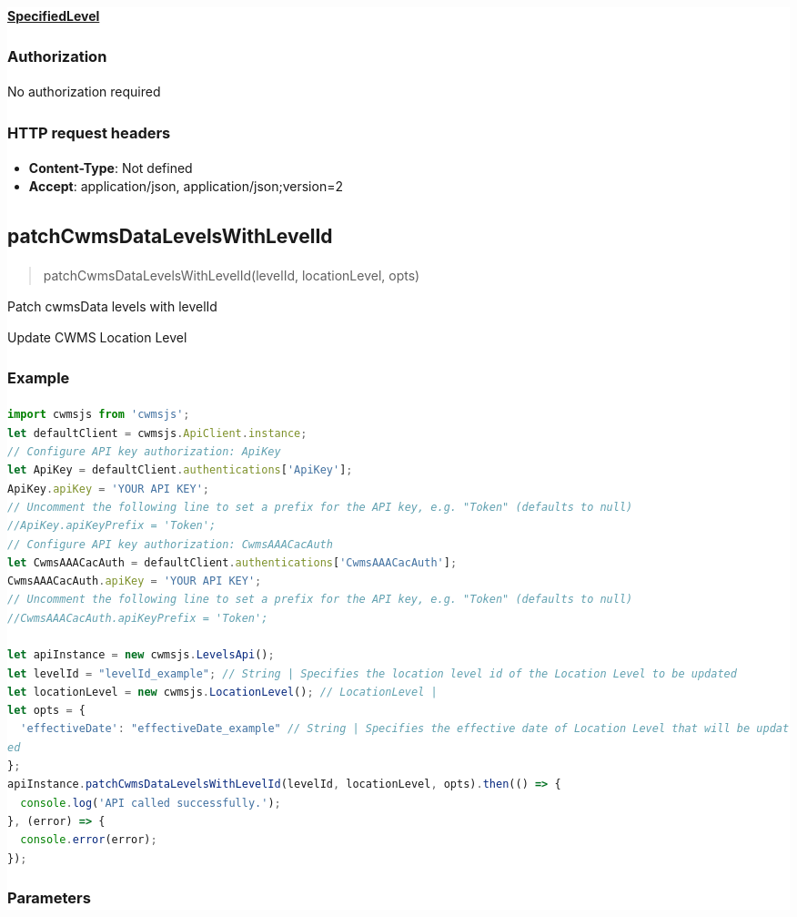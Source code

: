 [**SpecifiedLevel**](SpecifiedLevel.md)

### Authorization

No authorization required

### HTTP request headers

- **Content-Type**: Not defined
- **Accept**: application/json, application/json;version=2


## patchCwmsDataLevelsWithLevelId

> patchCwmsDataLevelsWithLevelId(levelId, locationLevel, opts)

Patch cwmsData levels with levelId

Update CWMS Location Level

### Example

```javascript
import cwmsjs from 'cwmsjs';
let defaultClient = cwmsjs.ApiClient.instance;
// Configure API key authorization: ApiKey
let ApiKey = defaultClient.authentications['ApiKey'];
ApiKey.apiKey = 'YOUR API KEY';
// Uncomment the following line to set a prefix for the API key, e.g. "Token" (defaults to null)
//ApiKey.apiKeyPrefix = 'Token';
// Configure API key authorization: CwmsAAACacAuth
let CwmsAAACacAuth = defaultClient.authentications['CwmsAAACacAuth'];
CwmsAAACacAuth.apiKey = 'YOUR API KEY';
// Uncomment the following line to set a prefix for the API key, e.g. "Token" (defaults to null)
//CwmsAAACacAuth.apiKeyPrefix = 'Token';

let apiInstance = new cwmsjs.LevelsApi();
let levelId = "levelId_example"; // String | Specifies the location level id of the Location Level to be updated
let locationLevel = new cwmsjs.LocationLevel(); // LocationLevel | 
let opts = {
  'effectiveDate': "effectiveDate_example" // String | Specifies the effective date of Location Level that will be updated
};
apiInstance.patchCwmsDataLevelsWithLevelId(levelId, locationLevel, opts).then(() => {
  console.log('API called successfully.');
}, (error) => {
  console.error(error);
});

```

### Parameters
